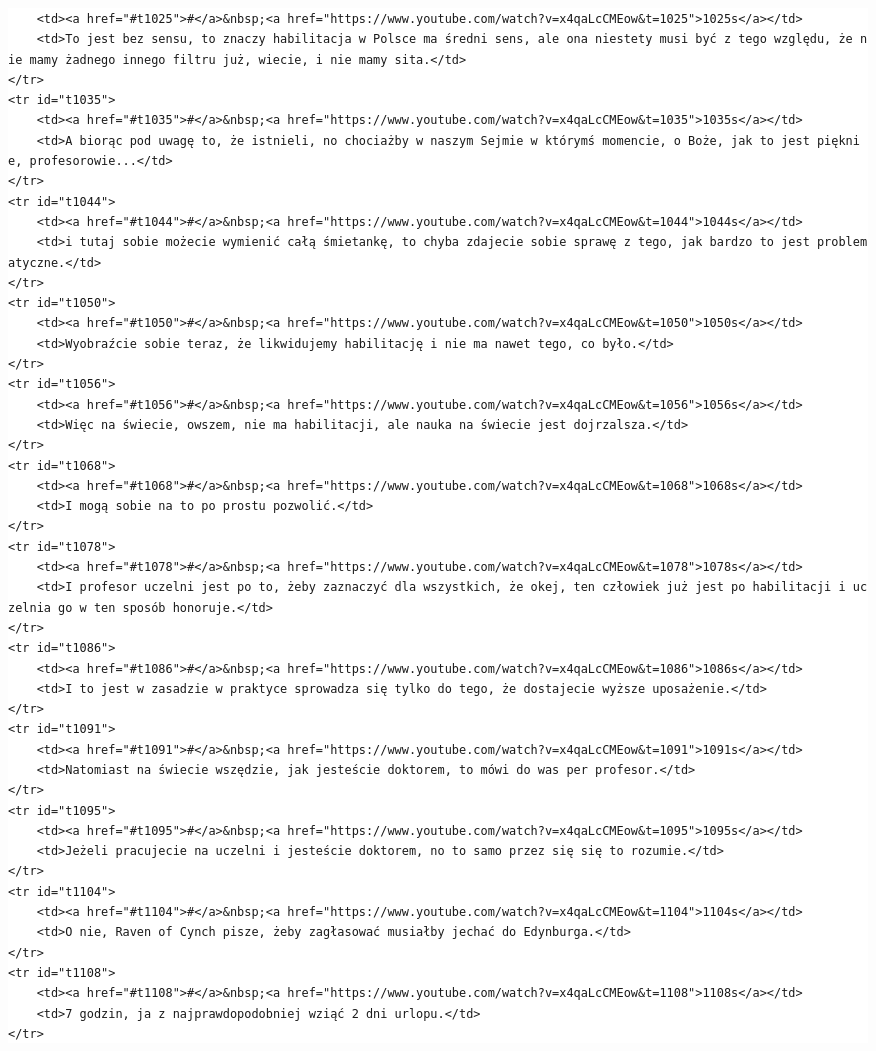         <td><a href="#t1025">#</a>&nbsp;<a href="https://www.youtube.com/watch?v=x4qaLcCMEow&t=1025">1025s</a></td>
        <td>To jest bez sensu, to znaczy habilitacja w Polsce ma średni sens, ale ona niestety musi być z tego względu, że nie mamy żadnego innego filtru już, wiecie, i nie mamy sita.</td>
    </tr>
    <tr id="t1035">
        <td><a href="#t1035">#</a>&nbsp;<a href="https://www.youtube.com/watch?v=x4qaLcCMEow&t=1035">1035s</a></td>
        <td>A biorąc pod uwagę to, że istnieli, no chociażby w naszym Sejmie w którymś momencie, o Boże, jak to jest pięknie, profesorowie...</td>
    </tr>
    <tr id="t1044">
        <td><a href="#t1044">#</a>&nbsp;<a href="https://www.youtube.com/watch?v=x4qaLcCMEow&t=1044">1044s</a></td>
        <td>i tutaj sobie możecie wymienić całą śmietankę, to chyba zdajecie sobie sprawę z tego, jak bardzo to jest problematyczne.</td>
    </tr>
    <tr id="t1050">
        <td><a href="#t1050">#</a>&nbsp;<a href="https://www.youtube.com/watch?v=x4qaLcCMEow&t=1050">1050s</a></td>
        <td>Wyobraźcie sobie teraz, że likwidujemy habilitację i nie ma nawet tego, co było.</td>
    </tr>
    <tr id="t1056">
        <td><a href="#t1056">#</a>&nbsp;<a href="https://www.youtube.com/watch?v=x4qaLcCMEow&t=1056">1056s</a></td>
        <td>Więc na świecie, owszem, nie ma habilitacji, ale nauka na świecie jest dojrzalsza.</td>
    </tr>
    <tr id="t1068">
        <td><a href="#t1068">#</a>&nbsp;<a href="https://www.youtube.com/watch?v=x4qaLcCMEow&t=1068">1068s</a></td>
        <td>I mogą sobie na to po prostu pozwolić.</td>
    </tr>
    <tr id="t1078">
        <td><a href="#t1078">#</a>&nbsp;<a href="https://www.youtube.com/watch?v=x4qaLcCMEow&t=1078">1078s</a></td>
        <td>I profesor uczelni jest po to, żeby zaznaczyć dla wszystkich, że okej, ten człowiek już jest po habilitacji i uczelnia go w ten sposób honoruje.</td>
    </tr>
    <tr id="t1086">
        <td><a href="#t1086">#</a>&nbsp;<a href="https://www.youtube.com/watch?v=x4qaLcCMEow&t=1086">1086s</a></td>
        <td>I to jest w zasadzie w praktyce sprowadza się tylko do tego, że dostajecie wyższe uposażenie.</td>
    </tr>
    <tr id="t1091">
        <td><a href="#t1091">#</a>&nbsp;<a href="https://www.youtube.com/watch?v=x4qaLcCMEow&t=1091">1091s</a></td>
        <td>Natomiast na świecie wszędzie, jak jesteście doktorem, to mówi do was per profesor.</td>
    </tr>
    <tr id="t1095">
        <td><a href="#t1095">#</a>&nbsp;<a href="https://www.youtube.com/watch?v=x4qaLcCMEow&t=1095">1095s</a></td>
        <td>Jeżeli pracujecie na uczelni i jesteście doktorem, no to samo przez się się to rozumie.</td>
    </tr>
    <tr id="t1104">
        <td><a href="#t1104">#</a>&nbsp;<a href="https://www.youtube.com/watch?v=x4qaLcCMEow&t=1104">1104s</a></td>
        <td>O nie, Raven of Cynch pisze, żeby zagłasować musiałby jechać do Edynburga.</td>
    </tr>
    <tr id="t1108">
        <td><a href="#t1108">#</a>&nbsp;<a href="https://www.youtube.com/watch?v=x4qaLcCMEow&t=1108">1108s</a></td>
        <td>7 godzin, ja z najprawdopodobniej wziąć 2 dni urlopu.</td>
    </tr>